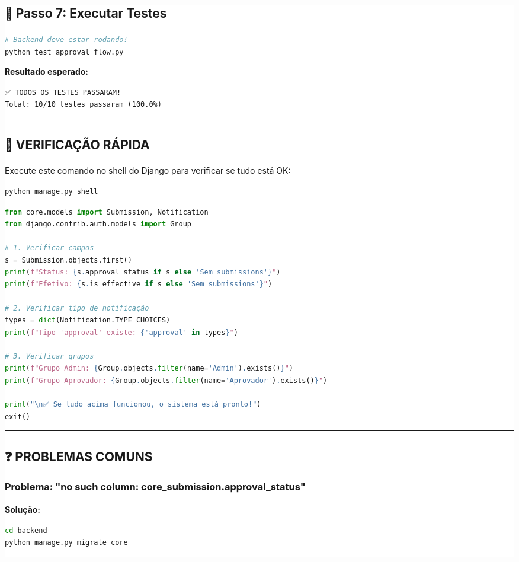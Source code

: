 ## 🧪 **Passo 7: Executar Testes**

```bash
# Backend deve estar rodando!
python test_approval_flow.py
```

**Resultado esperado:**
```
✅ TODOS OS TESTES PASSARAM!
Total: 10/10 testes passaram (100.0%)
```

---

## 🎯 **VERIFICAÇÃO RÁPIDA**

Execute este comando no shell do Django para verificar se tudo está OK:

```bash
python manage.py shell
```

```python
from core.models import Submission, Notification
from django.contrib.auth.models import Group

# 1. Verificar campos
s = Submission.objects.first()
print(f"Status: {s.approval_status if s else 'Sem submissions'}")
print(f"Efetivo: {s.is_effective if s else 'Sem submissions'}")

# 2. Verificar tipo de notificação
types = dict(Notification.TYPE_CHOICES)
print(f"Tipo 'approval' existe: {'approval' in types}")

# 3. Verificar grupos
print(f"Grupo Admin: {Group.objects.filter(name='Admin').exists()}")
print(f"Grupo Aprovador: {Group.objects.filter(name='Aprovador').exists()}")

print("\n✅ Se tudo acima funcionou, o sistema está pronto!")
exit()
```

---

## ❓ **PROBLEMAS COMUNS**

### Problema: "no such column: core_submission.approval_status"

**Solução:**
```bash
cd backend
python manage.py migrate core
```

---